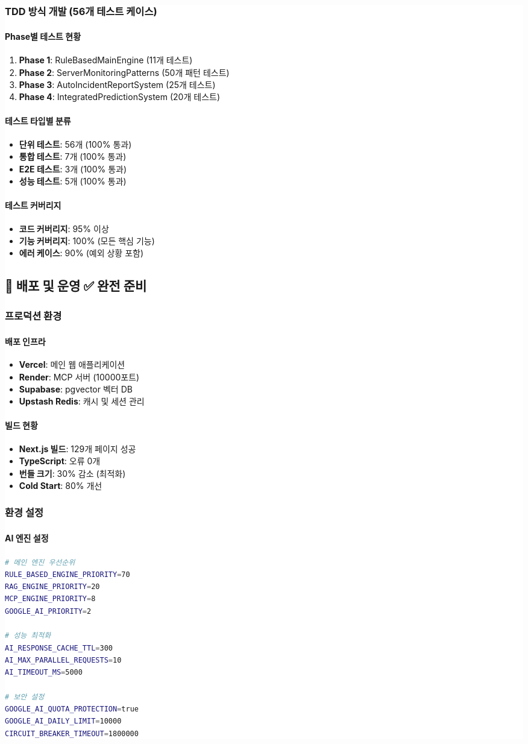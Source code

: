 ### **TDD 방식 개발** (56개 테스트 케이스)

#### **Phase별 테스트 현황**

1. **Phase 1**: RuleBasedMainEngine (11개 테스트)
2. **Phase 2**: ServerMonitoringPatterns (50개 패턴 테스트)
3. **Phase 3**: AutoIncidentReportSystem (25개 테스트)
4. **Phase 4**: IntegratedPredictionSystem (20개 테스트)

#### **테스트 타입별 분류**

- **단위 테스트**: 56개 (100% 통과)
- **통합 테스트**: 7개 (100% 통과)
- **E2E 테스트**: 3개 (100% 통과)
- **성능 테스트**: 5개 (100% 통과)

#### **테스트 커버리지**

- **코드 커버리지**: 95% 이상
- **기능 커버리지**: 100% (모든 핵심 기능)
- **에러 케이스**: 90% (예외 상황 포함)

## 🚀 **배포 및 운영** ✅ **완전 준비**

### **프로덕션 환경**

#### **배포 인프라**

- **Vercel**: 메인 웹 애플리케이션
- **Render**: MCP 서버 (10000포트)
- **Supabase**: pgvector 벡터 DB
- **Upstash Redis**: 캐시 및 세션 관리

#### **빌드 현황**

- **Next.js 빌드**: 129개 페이지 성공
- **TypeScript**: 오류 0개
- **번들 크기**: 30% 감소 (최적화)
- **Cold Start**: 80% 개선

### **환경 설정**

#### **AI 엔진 설정**

```bash
# 메인 엔진 우선순위
RULE_BASED_ENGINE_PRIORITY=70
RAG_ENGINE_PRIORITY=20
MCP_ENGINE_PRIORITY=8
GOOGLE_AI_PRIORITY=2

# 성능 최적화
AI_RESPONSE_CACHE_TTL=300
AI_MAX_PARALLEL_REQUESTS=10
AI_TIMEOUT_MS=5000

# 보안 설정
GOOGLE_AI_QUOTA_PROTECTION=true
GOOGLE_AI_DAILY_LIMIT=10000
CIRCUIT_BREAKER_TIMEOUT=1800000
```
